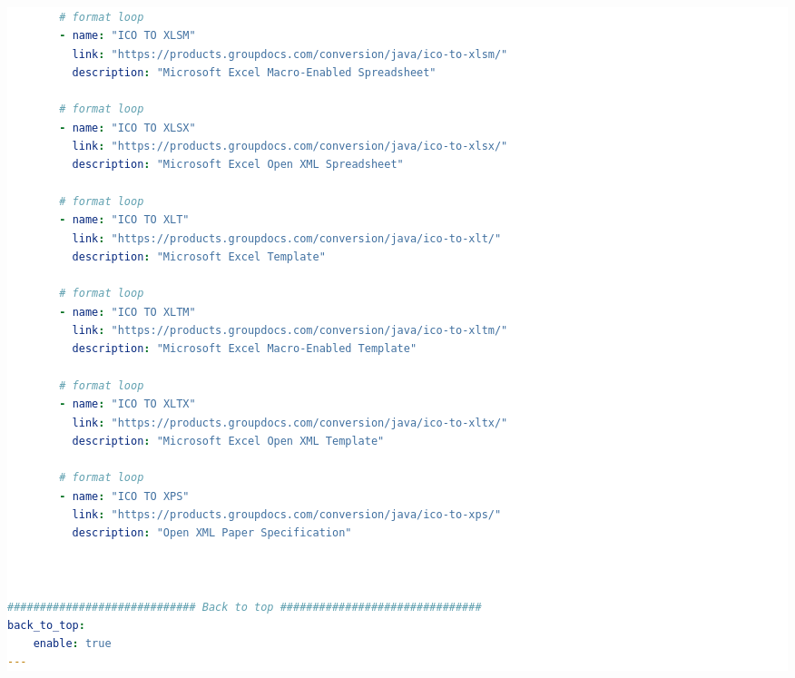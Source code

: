 ```yaml
        # format loop
        - name: "ICO TO XLSM"
          link: "https://products.groupdocs.com/conversion/java/ico-to-xlsm/"
          description: "Microsoft Excel Macro-Enabled Spreadsheet"

        # format loop
        - name: "ICO TO XLSX"
          link: "https://products.groupdocs.com/conversion/java/ico-to-xlsx/"
          description: "Microsoft Excel Open XML Spreadsheet"

        # format loop
        - name: "ICO TO XLT"
          link: "https://products.groupdocs.com/conversion/java/ico-to-xlt/"
          description: "Microsoft Excel Template"

        # format loop
        - name: "ICO TO XLTM"
          link: "https://products.groupdocs.com/conversion/java/ico-to-xltm/"
          description: "Microsoft Excel Macro-Enabled Template"

        # format loop
        - name: "ICO TO XLTX"
          link: "https://products.groupdocs.com/conversion/java/ico-to-xltx/"
          description: "Microsoft Excel Open XML Template"

        # format loop
        - name: "ICO TO XPS"
          link: "https://products.groupdocs.com/conversion/java/ico-to-xps/"
          description: "Open XML Paper Specification"



############################# Back to top ###############################
back_to_top:
    enable: true
---
```

